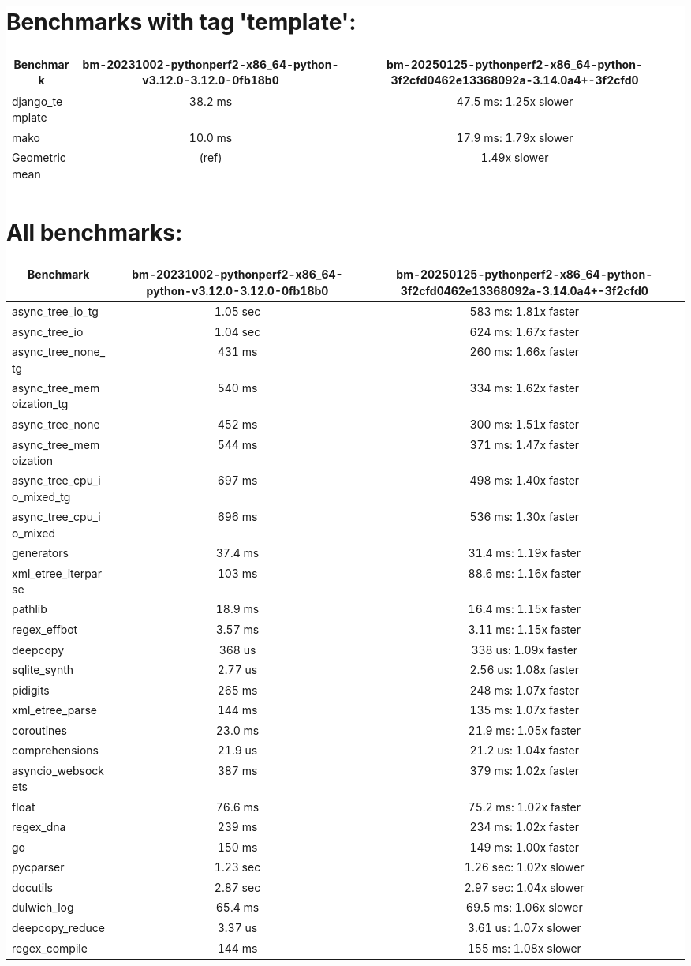 Benchmarks with tag 'template':
===============================

| Benchmark       | bm-20231002-pythonperf2-x86_64-python-v3.12.0-3.12.0-0fb18b0 | bm-20250125-pythonperf2-x86_64-python-3f2cfd0462e13368092a-3.14.0a4+-3f2cfd0 |
|-----------------|:------------------------------------------------------------:|:----------------------------------------------------------------------------:|
| django_template | 38.2 ms                                                      | 47.5 ms: 1.25x slower                                                        |
| mako            | 10.0 ms                                                      | 17.9 ms: 1.79x slower                                                        |
| Geometric mean  | (ref)                                                        | 1.49x slower                                                                 |

All benchmarks:
===============

| Benchmark                  | bm-20231002-pythonperf2-x86_64-python-v3.12.0-3.12.0-0fb18b0 | bm-20250125-pythonperf2-x86_64-python-3f2cfd0462e13368092a-3.14.0a4+-3f2cfd0 |
|----------------------------|:------------------------------------------------------------:|:----------------------------------------------------------------------------:|
| async_tree_io_tg           | 1.05 sec                                                     | 583 ms: 1.81x faster                                                         |
| async_tree_io              | 1.04 sec                                                     | 624 ms: 1.67x faster                                                         |
| async_tree_none_tg         | 431 ms                                                       | 260 ms: 1.66x faster                                                         |
| async_tree_memoization_tg  | 540 ms                                                       | 334 ms: 1.62x faster                                                         |
| async_tree_none            | 452 ms                                                       | 300 ms: 1.51x faster                                                         |
| async_tree_memoization     | 544 ms                                                       | 371 ms: 1.47x faster                                                         |
| async_tree_cpu_io_mixed_tg | 697 ms                                                       | 498 ms: 1.40x faster                                                         |
| async_tree_cpu_io_mixed    | 696 ms                                                       | 536 ms: 1.30x faster                                                         |
| generators                 | 37.4 ms                                                      | 31.4 ms: 1.19x faster                                                        |
| xml_etree_iterparse        | 103 ms                                                       | 88.6 ms: 1.16x faster                                                        |
| pathlib                    | 18.9 ms                                                      | 16.4 ms: 1.15x faster                                                        |
| regex_effbot               | 3.57 ms                                                      | 3.11 ms: 1.15x faster                                                        |
| deepcopy                   | 368 us                                                       | 338 us: 1.09x faster                                                         |
| sqlite_synth               | 2.77 us                                                      | 2.56 us: 1.08x faster                                                        |
| pidigits                   | 265 ms                                                       | 248 ms: 1.07x faster                                                         |
| xml_etree_parse            | 144 ms                                                       | 135 ms: 1.07x faster                                                         |
| coroutines                 | 23.0 ms                                                      | 21.9 ms: 1.05x faster                                                        |
| comprehensions             | 21.9 us                                                      | 21.2 us: 1.04x faster                                                        |
| asyncio_websockets         | 387 ms                                                       | 379 ms: 1.02x faster                                                         |
| float                      | 76.6 ms                                                      | 75.2 ms: 1.02x faster                                                        |
| regex_dna                  | 239 ms                                                       | 234 ms: 1.02x faster                                                         |
| go                         | 150 ms                                                       | 149 ms: 1.00x faster                                                         |
| pycparser                  | 1.23 sec                                                     | 1.26 sec: 1.02x slower                                                       |
| docutils                   | 2.87 sec                                                     | 2.97 sec: 1.04x slower                                                       |
| dulwich_log                | 65.4 ms                                                      | 69.5 ms: 1.06x slower                                                        |
| deepcopy_reduce            | 3.37 us                                                      | 3.61 us: 1.07x slower                                                        |
| regex_compile              | 144 ms                                                       | 155 ms: 1.08x slower                                                         |